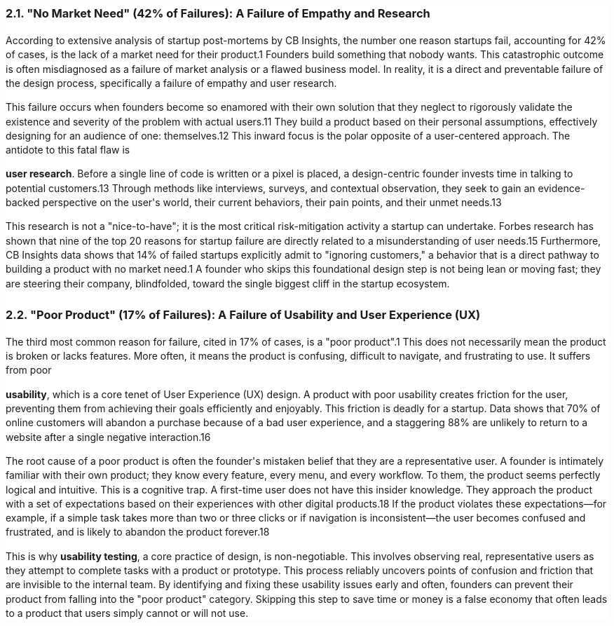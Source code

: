 ### **2.1. "No Market Need" (42% of Failures): A Failure of Empathy and Research**

According to extensive analysis of startup post-mortems by CB Insights, the number one reason startups fail, accounting for 42% of cases, is the lack of a market need for their product.1 Founders build something that nobody wants. This catastrophic outcome is often misdiagnosed as a failure of market analysis or a flawed business model. In reality, it is a direct and preventable failure of the design process, specifically a failure of empathy and user research.

This failure occurs when founders become so enamored with their own solution that they neglect to rigorously validate the existence and severity of the problem with actual users.11 They build a product based on their personal assumptions, effectively designing for an audience of one: themselves.12 This inward focus is the polar opposite of a user-centered approach. The antidote to this fatal flaw is

**user research**. Before a single line of code is written or a pixel is placed, a design-centric founder invests time in talking to potential customers.13 Through methods like interviews, surveys, and contextual observation, they seek to gain an evidence-backed perspective on the user's world, their current behaviors, their pain points, and their unmet needs.13

This research is not a "nice-to-have"; it is the most critical risk-mitigation activity a startup can undertake. Forbes research has shown that nine of the top 20 reasons for startup failure are directly related to a misunderstanding of user needs.15 Furthermore, CB Insights data shows that 14% of failed startups explicitly admit to "ignoring customers," a behavior that is a direct pathway to building a product with no market need.1 A founder who skips this foundational design step is not being lean or moving fast; they are steering their company, blindfolded, toward the single biggest cliff in the startup ecosystem.

### **2.2. "Poor Product" (17% of Failures): A Failure of Usability and User Experience (UX)**

The third most common reason for failure, cited in 17% of cases, is a "poor product".1 This does not necessarily mean the product is broken or lacks features. More often, it means the product is confusing, difficult to navigate, and frustrating to use. It suffers from poor

**usability**, which is a core tenet of User Experience (UX) design. A product with poor usability creates friction for the user, preventing them from achieving their goals efficiently and enjoyably. This friction is deadly for a startup. Data shows that 70% of online customers will abandon a purchase because of a bad user experience, and a staggering 88% are unlikely to return to a website after a single negative interaction.16

The root cause of a poor product is often the founder's mistaken belief that they are a representative user. A founder is intimately familiar with their own product; they know every feature, every menu, and every workflow. To them, the product seems perfectly logical and intuitive. This is a cognitive trap. A first-time user does not have this insider knowledge. They approach the product with a set of expectations based on their experiences with other digital products.18 If the product violates these expectations—for example, if a simple task takes more than two or three clicks or if navigation is inconsistent—the user becomes confused and frustrated, and is likely to abandon the product forever.18

This is why **usability testing**, a core practice of design, is non-negotiable. This involves observing real, representative users as they attempt to complete tasks with a product or prototype. This process reliably uncovers points of confusion and friction that are invisible to the internal team. By identifying and fixing these usability issues early and often, founders can prevent their product from falling into the "poor product" category. Skipping this step to save time or money is a false economy that often leads to a product that users simply cannot or will not use.
